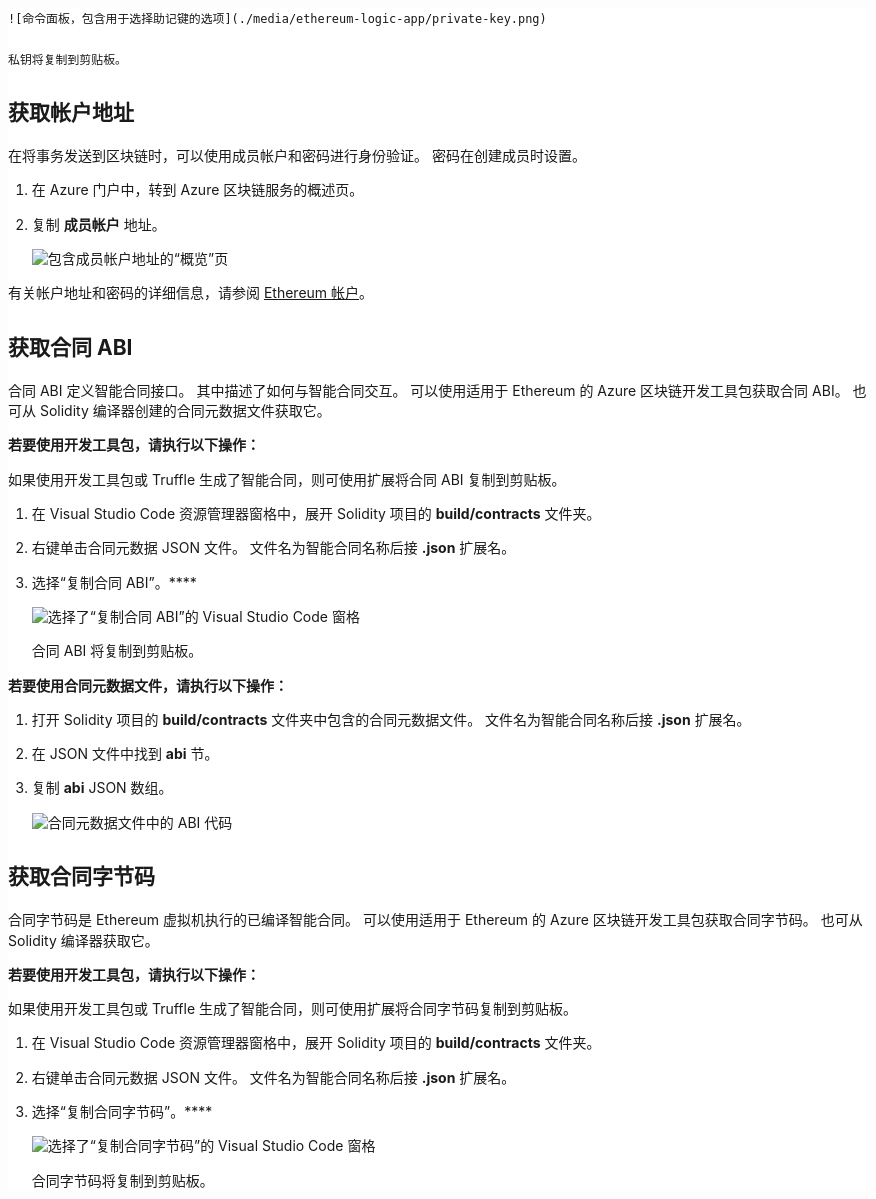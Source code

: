     ![命令面板，包含用于选择助记键的选项](./media/ethereum-logic-app/private-key.png)

    私钥将复制到剪贴板。

## <a name="get-the-account-address"></a>获取帐户地址

在将事务发送到区块链时，可以使用成员帐户和密码进行身份验证。 密码在创建成员时设置。

1. 在 Azure 门户中，转到 Azure 区块链服务的概述页。
1. 复制 **成员帐户** 地址。

    ![包含成员帐户地址的“概览”页](./media/ethereum-logic-app/member-account.png)

有关帐户地址和密码的详细信息，请参阅 [Ethereum 帐户](consortium.md#ethereum-account)。

## <a name="get-the-contract-abi"></a>获取合同 ABI

合同 ABI 定义智能合同接口。 其中描述了如何与智能合同交互。 可以使用适用于 Ethereum 的 Azure 区块链开发工具包获取合同 ABI。 也可从 Solidity 编译器创建的合同元数据文件获取它。

**若要使用开发工具包，请执行以下操作：**

如果使用开发工具包或 Truffle 生成了智能合同，则可使用扩展将合同 ABI 复制到剪贴板。

1. 在 Visual Studio Code 资源管理器窗格中，展开 Solidity 项目的 **build/contracts** 文件夹。
1. 右键单击合同元数据 JSON 文件。 文件名为智能合同名称后接 **.json** 扩展名。
1. 选择“复制合同 ABI”。****

    ![选择了“复制合同 ABI”的 Visual Studio Code 窗格](./media/ethereum-logic-app/abi-devkit.png)

    合同 ABI 将复制到剪贴板。

**若要使用合同元数据文件，请执行以下操作：**

1. 打开 Solidity 项目的 **build/contracts** 文件夹中包含的合同元数据文件。 文件名为智能合同名称后接 **.json** 扩展名。
1. 在 JSON 文件中找到 **abi** 节。
1. 复制 **abi** JSON 数组。

    ![合同元数据文件中的 ABI 代码](./media/ethereum-logic-app/abi-metadata.png)

## <a name="get-the-contract-bytecode"></a>获取合同字节码

合同字节码是 Ethereum 虚拟机执行的已编译智能合同。 可以使用适用于 Ethereum 的 Azure 区块链开发工具包获取合同字节码。 也可从 Solidity 编译器获取它。

**若要使用开发工具包，请执行以下操作：**

如果使用开发工具包或 Truffle 生成了智能合同，则可使用扩展将合同字节码复制到剪贴板。

1. 在 Visual Studio Code 资源管理器窗格中，展开 Solidity 项目的 **build/contracts** 文件夹。
1. 右键单击合同元数据 JSON 文件。 文件名为智能合同名称后接 **.json** 扩展名。
1. 选择“复制合同字节码”。****

    ![选择了“复制合同字节码”的 Visual Studio Code 窗格](./media/ethereum-logic-app/bytecode-devkit.png)

    合同字节码将复制到剪贴板。
